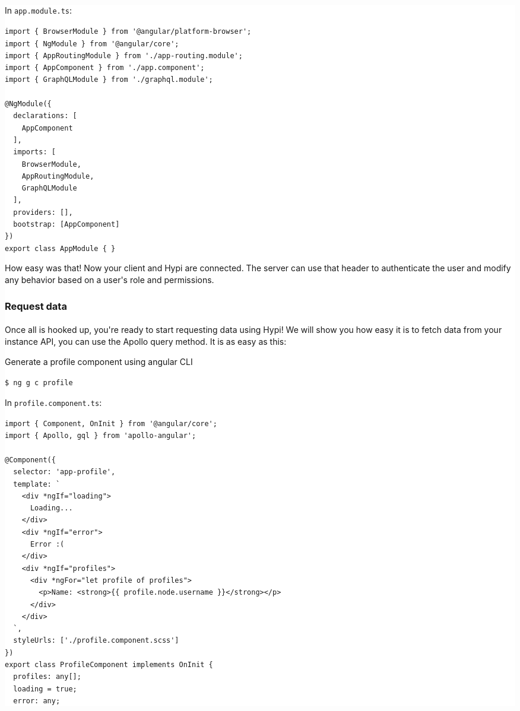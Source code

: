 
In `app.module.ts`:

    import { BrowserModule } from '@angular/platform-browser';
    import { NgModule } from '@angular/core';
    import { AppRoutingModule } from './app-routing.module';
    import { AppComponent } from './app.component';
    import { GraphQLModule } from './graphql.module';

    @NgModule({
      declarations: [
        AppComponent
      ],
      imports: [
        BrowserModule,
        AppRoutingModule,
        GraphQLModule
      ],
      providers: [],
      bootstrap: [AppComponent]
    })
    export class AppModule { }



How easy was that! Now your client and Hypi are connected. The server can use that header to authenticate the user and modify any behavior based on a user's role and permissions.


### Request data

Once all is hooked up, you're ready to start requesting data using Hypi!
We will show you how easy it is to fetch data from your instance API, you can use the Apollo query method. It is as easy as this:

Generate a profile component using angular CLI

    $ ng g c profile

In `profile.component.ts`:

    import { Component, OnInit } from '@angular/core';
    import { Apollo, gql } from 'apollo-angular';

    @Component({
      selector: 'app-profile',
      template: `
        <div *ngIf="loading">
          Loading...
        </div>
        <div *ngIf="error">
          Error :(
        </div>
        <div *ngIf="profiles">
          <div *ngFor="let profile of profiles">
            <p>Name: <strong>{{ profile.node.username }}</strong></p>
          </div>
        </div>
      `,
      styleUrls: ['./profile.component.scss']
    })
    export class ProfileComponent implements OnInit {
      profiles: any[];
      loading = true;
      error: any;
